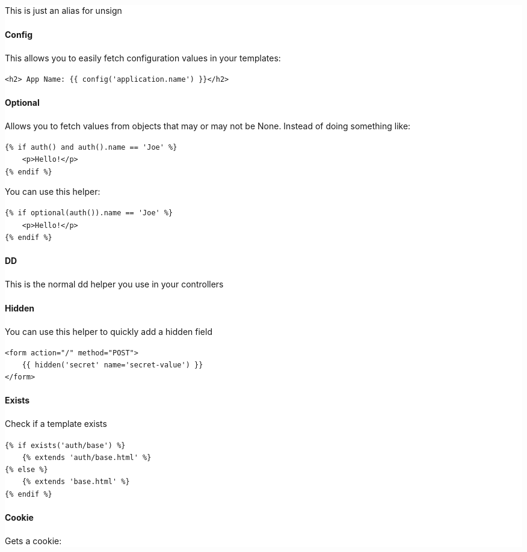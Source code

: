 This is just an alias for unsign

#### Config

This allows you to easily fetch configuration values in your templates:

```markup
<h2> App Name: {{ config('application.name') }}</h2>
```

#### Optional

Allows you to fetch values from objects that may or may not be None. Instead of doing something like:

```markup
{% if auth() and auth().name == 'Joe' %}
    <p>Hello!</p>
{% endif %}
```

You can use this helper:

```markup
{% if optional(auth()).name == 'Joe' %}
    <p>Hello!</p>
{% endif %}
```

#### DD

This is the normal dd helper you use in your controllers

#### Hidden

You can use this helper to quickly add a hidden field

```markup
<form action="/" method="POST">
    {{ hidden('secret' name='secret-value') }}
</form>
```

#### Exists

Check if a template exists

```markup
{% if exists('auth/base') %}
    {% extends 'auth/base.html' %}
{% else %}
    {% extends 'base.html' %}
{% endif %}
```

#### Cookie

Gets a cookie:
